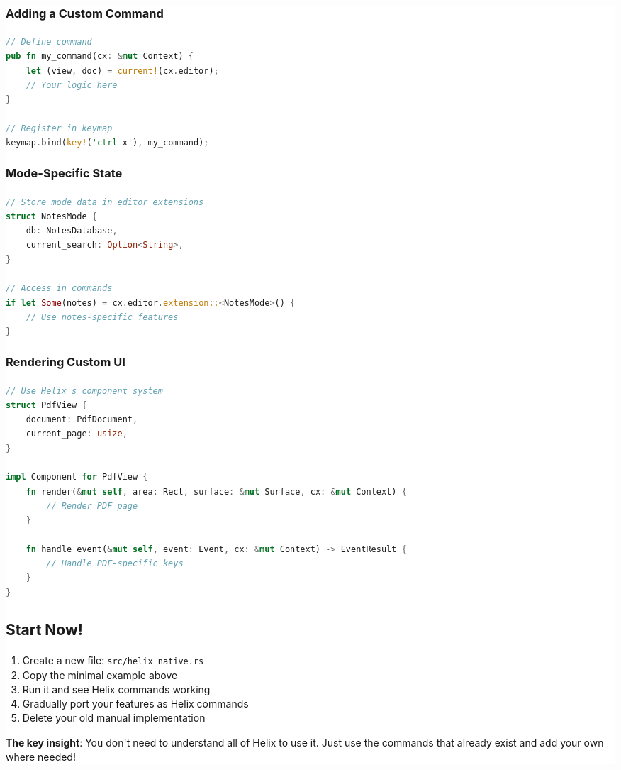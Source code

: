 ### Adding a Custom Command
```rust
// Define command
pub fn my_command(cx: &mut Context) {
    let (view, doc) = current!(cx.editor);
    // Your logic here
}

// Register in keymap
keymap.bind(key!('ctrl-x'), my_command);
```

### Mode-Specific State
```rust
// Store mode data in editor extensions
struct NotesMode {
    db: NotesDatabase,
    current_search: Option<String>,
}

// Access in commands
if let Some(notes) = cx.editor.extension::<NotesMode>() {
    // Use notes-specific features
}
```

### Rendering Custom UI
```rust
// Use Helix's component system
struct PdfView {
    document: PdfDocument,
    current_page: usize,
}

impl Component for PdfView {
    fn render(&mut self, area: Rect, surface: &mut Surface, cx: &mut Context) {
        // Render PDF page
    }

    fn handle_event(&mut self, event: Event, cx: &mut Context) -> EventResult {
        // Handle PDF-specific keys
    }
}
```

## Start Now!

1. Create a new file: `src/helix_native.rs`
2. Copy the minimal example above
3. Run it and see Helix commands working
4. Gradually port your features as Helix commands
5. Delete your old manual implementation

**The key insight**: You don't need to understand all of Helix to use it. Just use the commands that already exist and add your own where needed!